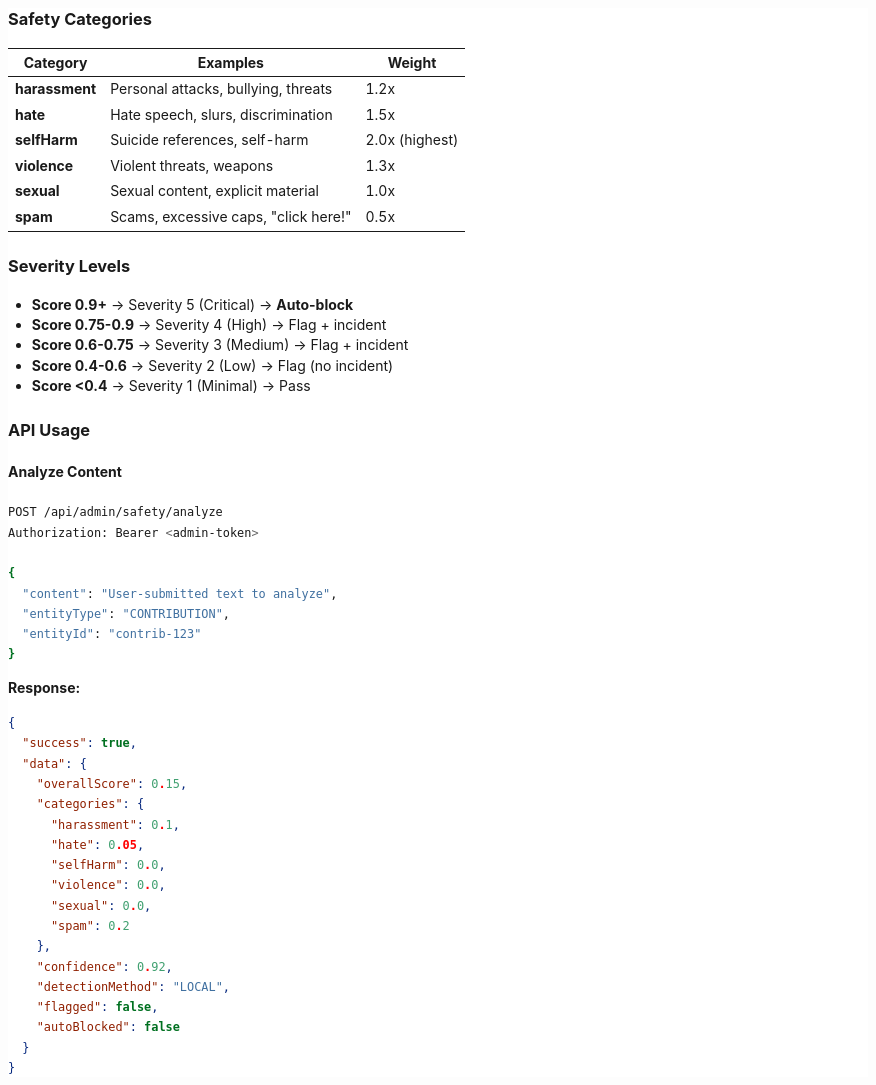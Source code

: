 ### Safety Categories

| Category | Examples | Weight |
|----------|----------|--------|
| **harassment** | Personal attacks, bullying, threats | 1.2x |
| **hate** | Hate speech, slurs, discrimination | 1.5x |
| **selfHarm** | Suicide references, self-harm | 2.0x (highest) |
| **violence** | Violent threats, weapons | 1.3x |
| **sexual** | Sexual content, explicit material | 1.0x |
| **spam** | Scams, excessive caps, "click here!" | 0.5x |

### Severity Levels

- **Score 0.9+** → Severity 5 (Critical) → **Auto-block**
- **Score 0.75-0.9** → Severity 4 (High) → Flag + incident
- **Score 0.6-0.75** → Severity 3 (Medium) → Flag + incident
- **Score 0.4-0.6** → Severity 2 (Low) → Flag (no incident)
- **Score <0.4** → Severity 1 (Minimal) → Pass

### API Usage

#### Analyze Content

```bash
POST /api/admin/safety/analyze
Authorization: Bearer <admin-token>

{
  "content": "User-submitted text to analyze",
  "entityType": "CONTRIBUTION",
  "entityId": "contrib-123"
}
```

**Response:**
```json
{
  "success": true,
  "data": {
    "overallScore": 0.15,
    "categories": {
      "harassment": 0.1,
      "hate": 0.05,
      "selfHarm": 0.0,
      "violence": 0.0,
      "sexual": 0.0,
      "spam": 0.2
    },
    "confidence": 0.92,
    "detectionMethod": "LOCAL",
    "flagged": false,
    "autoBlocked": false
  }
}
```
